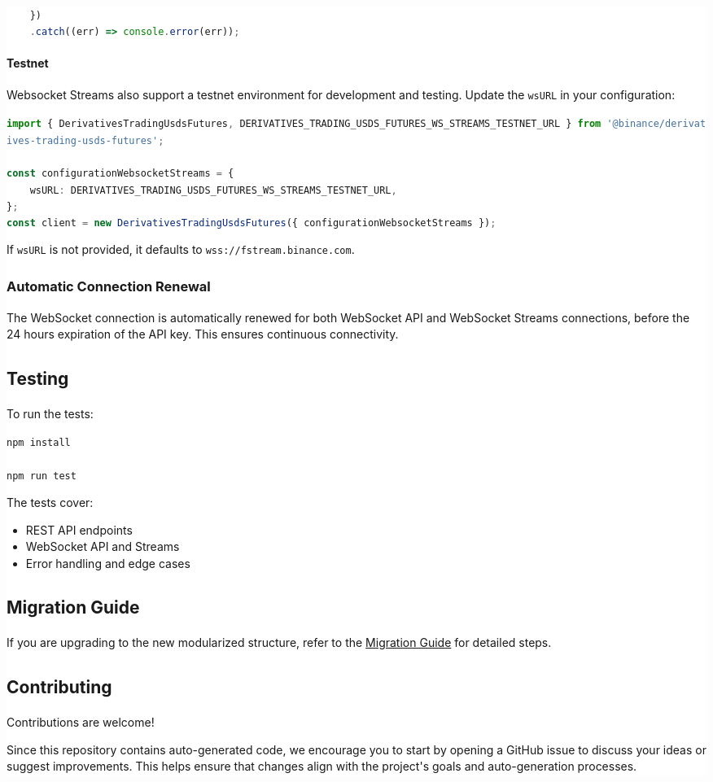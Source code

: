```typescript
    })
    .catch((err) => console.error(err));
```

#### Testnet

Websocket Streams also support a testnet environment for development and testing. Update the `wsURL` in your configuration:

```typescript
import { DerivativesTradingUsdsFutures, DERIVATIVES_TRADING_USDS_FUTURES_WS_STREAMS_TESTNET_URL } from '@binance/derivatives-trading-usds-futures';

const configurationWebsocketStreams = {
    wsURL: DERIVATIVES_TRADING_USDS_FUTURES_WS_STREAMS_TESTNET_URL,
};
const client = new DerivativesTradingUsdsFutures({ configurationWebsocketStreams });
```

If `wsURL` is not provided, it defaults to `wss://fstream.binance.com`.

### Automatic Connection Renewal

The WebSocket connection is automatically renewed for both WebSocket API and WebSocket Streams connections, before the 24 hours expiration of the API key. This ensures continuous connectivity.

## Testing

To run the tests:

```bash
npm install

npm run test
```

The tests cover:

- REST API endpoints
- WebSocket API and Streams
- Error handling and edge cases

## Migration Guide

If you are upgrading to the new modularized structure, refer to the [Migration Guide](../../MIGRATION.md) for detailed steps.

## Contributing

Contributions are welcome!

Since this repository contains auto-generated code, we encourage you to start by opening a GitHub issue to discuss your ideas or suggest improvements. This helps ensure that changes align with the project's goals and auto-generation processes.
